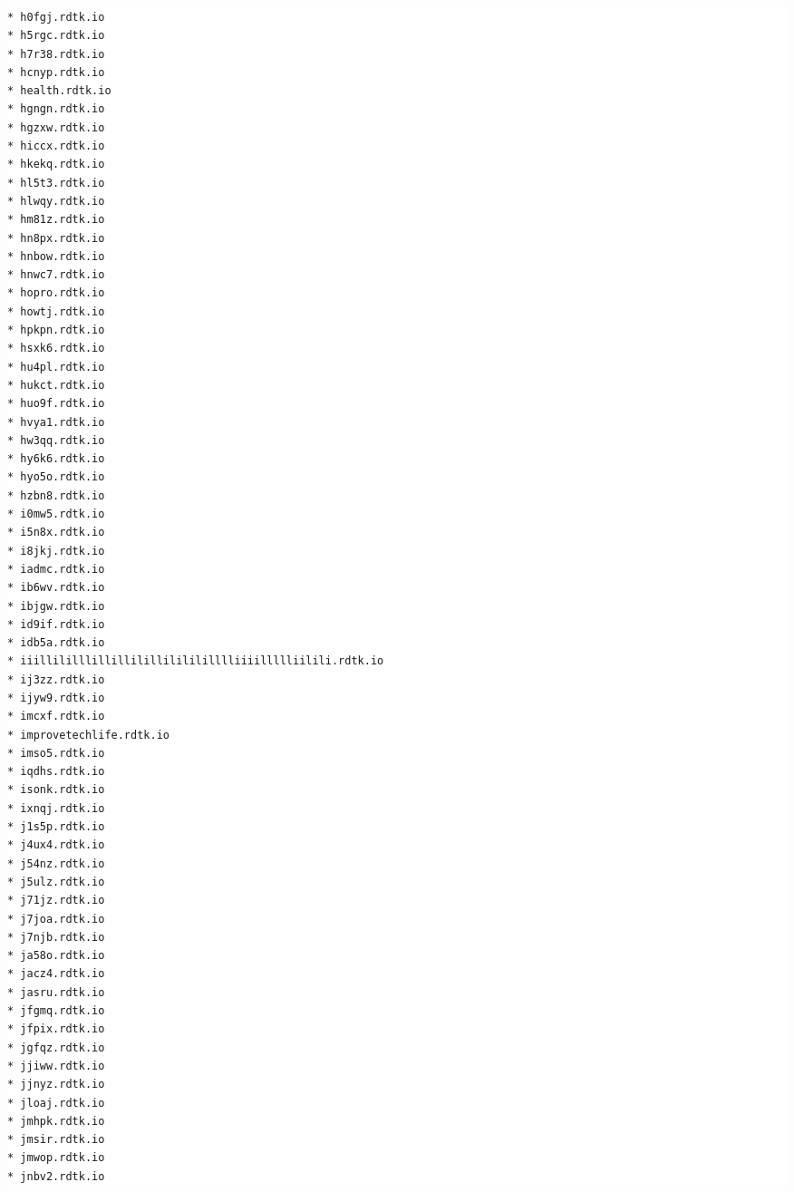     * h0fgj.rdtk.io
    * h5rgc.rdtk.io
    * h7r38.rdtk.io
    * hcnyp.rdtk.io
    * health.rdtk.io
    * hgngn.rdtk.io
    * hgzxw.rdtk.io
    * hiccx.rdtk.io
    * hkekq.rdtk.io
    * hl5t3.rdtk.io
    * hlwqy.rdtk.io
    * hm81z.rdtk.io
    * hn8px.rdtk.io
    * hnbow.rdtk.io
    * hnwc7.rdtk.io
    * hopro.rdtk.io
    * howtj.rdtk.io
    * hpkpn.rdtk.io
    * hsxk6.rdtk.io
    * hu4pl.rdtk.io
    * hukct.rdtk.io
    * huo9f.rdtk.io
    * hvya1.rdtk.io
    * hw3qq.rdtk.io
    * hy6k6.rdtk.io
    * hyo5o.rdtk.io
    * hzbn8.rdtk.io
    * i0mw5.rdtk.io
    * i5n8x.rdtk.io
    * i8jkj.rdtk.io
    * iadmc.rdtk.io
    * ib6wv.rdtk.io
    * ibjgw.rdtk.io
    * id9if.rdtk.io
    * idb5a.rdtk.io
    * iiillililllillillilillililililllliiiillllliilili.rdtk.io
    * ij3zz.rdtk.io
    * ijyw9.rdtk.io
    * imcxf.rdtk.io
    * improvetechlife.rdtk.io
    * imso5.rdtk.io
    * iqdhs.rdtk.io
    * isonk.rdtk.io
    * ixnqj.rdtk.io
    * j1s5p.rdtk.io
    * j4ux4.rdtk.io
    * j54nz.rdtk.io
    * j5ulz.rdtk.io
    * j71jz.rdtk.io
    * j7joa.rdtk.io
    * j7njb.rdtk.io
    * ja58o.rdtk.io
    * jacz4.rdtk.io
    * jasru.rdtk.io
    * jfgmq.rdtk.io
    * jfpix.rdtk.io
    * jgfqz.rdtk.io
    * jjiww.rdtk.io
    * jjnyz.rdtk.io
    * jloaj.rdtk.io
    * jmhpk.rdtk.io
    * jmsir.rdtk.io
    * jmwop.rdtk.io
    * jnbv2.rdtk.io